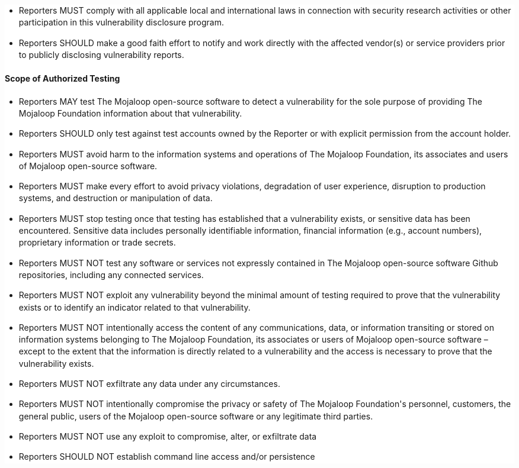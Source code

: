* Reporters MUST comply with all applicable local and international laws in connection with security research activities
  or other participation in this vulnerability disclosure program.

* Reporters SHOULD make a good faith effort to notify and work directly with the affected vendor(s) or service providers
  prior to publicly disclosing vulnerability reports.

#### Scope of Authorized Testing

* Reporters MAY test The Mojaloop open-source software to detect a vulnerability for the sole purpose of providing The
  Mojaloop Foundation information about that vulnerability.

* Reporters SHOULD only test against test accounts owned by the Reporter or with explicit permission from the account
  holder.

* Reporters MUST avoid harm to the information systems and operations of The Mojaloop Foundation, its associates and
  users of Mojaloop open-source software.

* Reporters MUST make every effort to avoid privacy violations, degradation of user experience, disruption to production
  systems, and destruction or manipulation of data.

* Reporters MUST stop testing once that testing has established that a vulnerability exists, or sensitive data has been
  encountered. Sensitive data includes personally identifiable information, financial information (e.g., account
  numbers), proprietary information or trade secrets.

* Reporters MUST NOT test any software or services not expressly contained in The Mojaloop open-source software Github
  repositories, including any connected services.

* Reporters MUST NOT exploit any vulnerability beyond the minimal amount of testing required to prove that the
  vulnerability exists or to identify an indicator related to that vulnerability.

* Reporters MUST NOT intentionally access the content of any communications, data, or information transiting or stored
  on information systems belonging to The Mojaloop Foundation, its associates or users of Mojaloop open-source
  software – except to the extent that the information is directly related to a vulnerability and the access is
  necessary to prove that the vulnerability exists.

* Reporters MUST NOT exfiltrate any data under any circumstances.

* Reporters MUST NOT intentionally compromise the privacy or safety of The Mojaloop Foundation's personnel, customers,
  the general public, users of the Mojaloop open-source software or any legitimate third parties.

* Reporters MUST NOT use any exploit to compromise, alter, or exfiltrate data

* Reporters SHOULD NOT establish command line access and/or persistence
